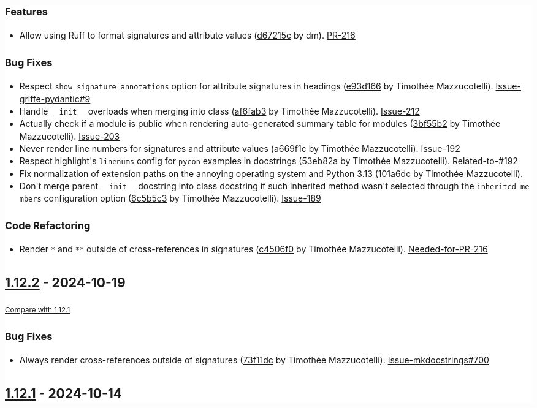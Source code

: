 ### Features

- Allow using Ruff to format signatures and attribute values ([d67215c](https://github.com/mkdocstrings/python/commit/d67215c976938ef1e169f16dd0b6166067ebd7bc) by dm). [PR-216](https://github.com/mkdocstrings/python/pull/216)

### Bug Fixes

- Respect `show_signature_annotations` option for attribute signatures in headings ([e93d166](https://github.com/mkdocstrings/python/commit/e93d166a14d0944d30ff2f28f21f2262ac396bff) by Timothée Mazzucotelli). [Issue-griffe-pydantic#9](https://github.com/mkdocstrings/griffe-pydantic/issues/9)
- Handle `__init__` overloads when merging into class ([af6fab3](https://github.com/mkdocstrings/python/commit/af6fab31142204872ace716392dcb314b2cb5d0f) by Timothée Mazzucotelli). [Issue-212](https://github.com/mkdocstrings/python/issues/212)
- Actually check if a module is public when rendering auto-generated summary table for modules ([3bf55b2](https://github.com/mkdocstrings/python/commit/3bf55b22ce9a841242c55b2efcedbd8f3a99ccc9) by Timothée Mazzucotelli). [Issue-203](https://github.com/mkdocstrings/python/issues/203)
- Never render line numbers for signatures and attribute values ([a669f1c](https://github.com/mkdocstrings/python/commit/a669f1caefbd54305cc4610bdd57a529aa1208cf) by Timothée Mazzucotelli). [Issue-192](https://github.com/mkdocstrings/python/issues/192)
- Respect highlight's `linenums` config for `pycon` examples in docstrings ([53eb82a](https://github.com/mkdocstrings/python/commit/53eb82a21bbcaa959306e909bf0d4ac468f87580) by Timothée Mazzucotelli). [Related-to-#192](https://github.com/mkdocstrings/python/issues/192)
- Fix normalization of extension paths on the annoying operating system and Python 3.13 ([101a6dc](https://github.com/mkdocstrings/python/commit/101a6dc428da59a512da617a0a2453f2b6ef4387) by Timothée Mazzucotelli).
- Don't merge parent `__init__` docstring into class docstring if such inherited method wasn't selected through the `inherited_members` configuration option ([6c5b5c3](https://github.com/mkdocstrings/python/commit/6c5b5c341940af9425b3de0672ac400794b3f6e5) by Timothée Mazzucotelli). [Issue-189](https://github.com/mkdocstrings/python/issues/189)

### Code Refactoring

- Render `*` and `**` outside of cross-references in signatures ([c4506f0](https://github.com/mkdocstrings/python/commit/c4506f080e0c75cd32d6512c80f5016e82fc12bc) by Timothée Mazzucotelli). [Needed-for-PR-216](https://github.com/mkdocstrings/python/pull/216)

## [1.12.2](https://github.com/mkdocstrings/python/releases/tag/1.12.2) - 2024-10-19

<small>[Compare with 1.12.1](https://github.com/mkdocstrings/python/compare/1.12.1...1.12.2)</small>

### Bug Fixes

- Always render cross-references outside of signatures ([73f11dc](https://github.com/mkdocstrings/python/commit/73f11dcc584a672af7e17738cba08a50f119176a) by Timothée Mazzucotelli). [Issue-mkdocstrings#700](https://github.com/mkdocstrings/mkdocstrings/issues/700)

## [1.12.1](https://github.com/mkdocstrings/python/releases/tag/1.12.1) - 2024-10-14
